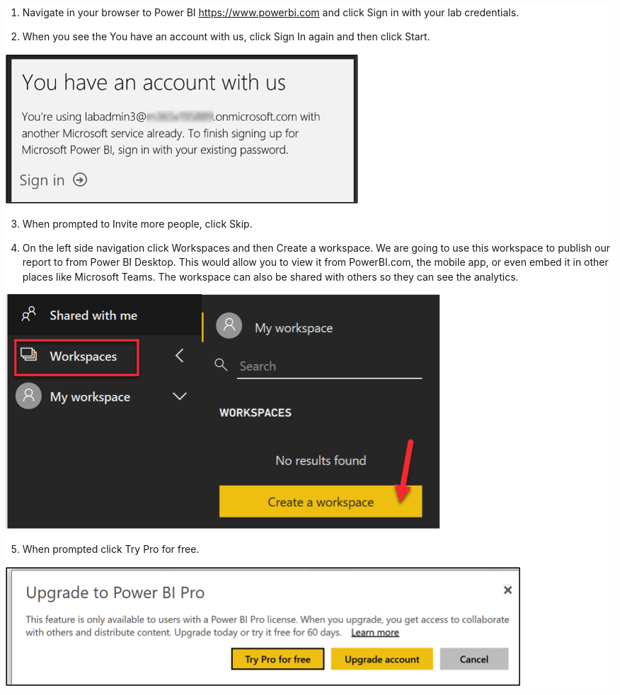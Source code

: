 1.	Navigate in your browser to Power BI https://www.powerbi.com and click Sign in with your lab credentials.

2.	When you see the You have an account with us, click Sign In again and then click Start. 

![](Images%20MOD_2/image%209.png)

3.	When prompted to Invite more people, click Skip.

4.	On the left side navigation click Workspaces and then Create a workspace.  We are going to use this workspace to publish our report to from Power BI Desktop.  This would allow you to view it from PowerBI.com, the mobile app, or even embed it in other places like Microsoft Teams.  The workspace can also be shared with others so they can see the analytics.

![](Images%20MOD_2/image%2010.png)

5.	When prompted click Try Pro for free.  

![](Images%20MOD_2/image%2011.png)
